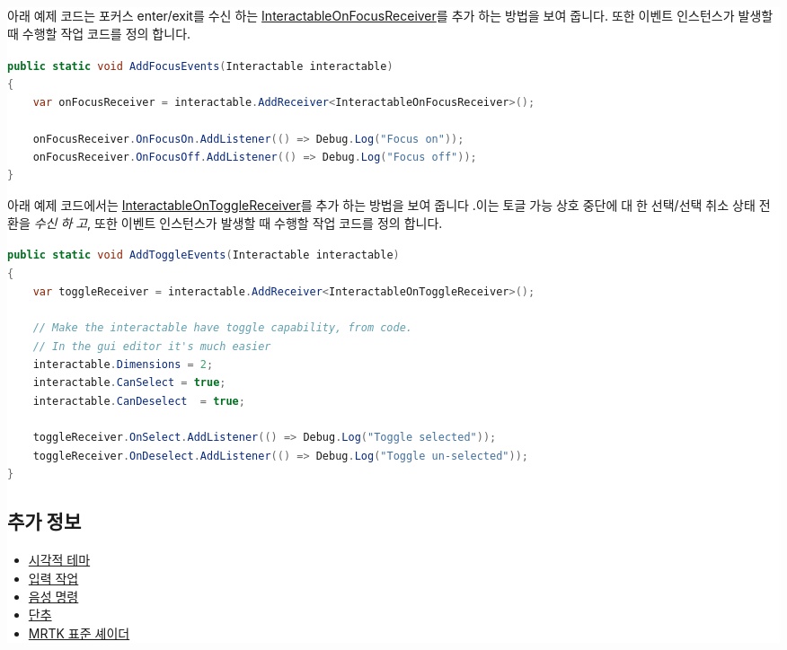 아래 예제 코드는 포커스 enter/exit를 수신 하는 [InteractableOnFocusReceiver](xref:Microsoft.MixedReality.Toolkit.UI.InteractableOnFocusReceiver)를 추가 하는 방법을 보여 줍니다. 또한 이벤트 인스턴스가 발생할 때 수행할 작업 코드를 정의 합니다.

```c#
public static void AddFocusEvents(Interactable interactable)
{
    var onFocusReceiver = interactable.AddReceiver<InteractableOnFocusReceiver>();

    onFocusReceiver.OnFocusOn.AddListener(() => Debug.Log("Focus on"));
    onFocusReceiver.OnFocusOff.AddListener(() => Debug.Log("Focus off"));
}
```

아래 예제 코드에서는 [InteractableOnToggleReceiver](xref:Microsoft.MixedReality.Toolkit.UI.InteractableOnFocusReceiver)를 추가 하는 방법을 보여 줍니다 .이는 토글 가능 상호 중단에 대 한 선택/선택 취소 상태 전환을 *수신 하 고*, 또한 이벤트 인스턴스가 발생할 때 수행할 작업 코드를 정의 합니다.

```c#
public static void AddToggleEvents(Interactable interactable)
{
    var toggleReceiver = interactable.AddReceiver<InteractableOnToggleReceiver>();

    // Make the interactable have toggle capability, from code.
    // In the gui editor it's much easier
    interactable.Dimensions = 2;
    interactable.CanSelect = true;
    interactable.CanDeselect  = true;

    toggleReceiver.OnSelect.AddListener(() => Debug.Log("Toggle selected"));
    toggleReceiver.OnDeselect.AddListener(() => Debug.Log("Toggle un-selected"));
}
```

## <a name="see-also"></a>추가 정보

* [시각적 테마](visual-themes.md)
* [입력 작업](../input/input-actions.md)
* [음성 명령](../input/speech.md)
* [단추](button.md)
* [MRTK 표준 셰이더](../rendering/MRTK-standard-shader.md)
